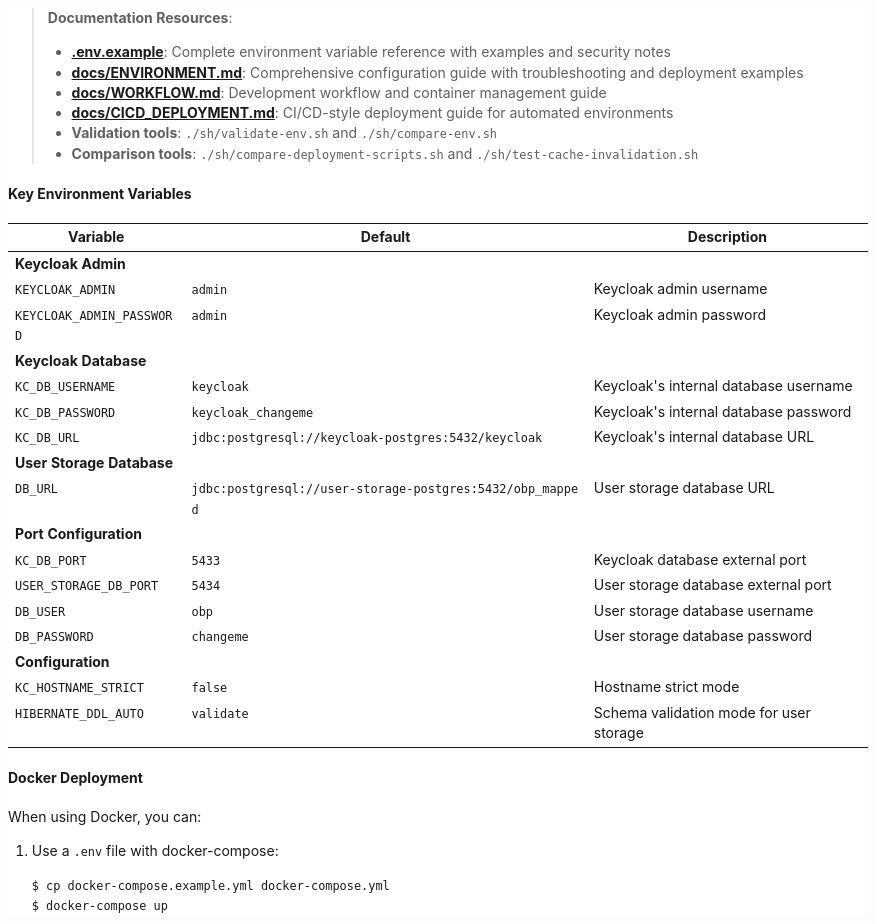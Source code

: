 > **Documentation Resources**:
> - **[.env.example](.env.example)**: Complete environment variable reference with examples and security notes
> - **[docs/ENVIRONMENT.md](docs/ENVIRONMENT.md)**: Comprehensive configuration guide with troubleshooting and deployment examples
> - **[docs/WORKFLOW.md](docs/WORKFLOW.md)**: Development workflow and container management guide
> - **[docs/CICD_DEPLOYMENT.md](docs/CICD_DEPLOYMENT.md)**: CI/CD-style deployment guide for automated environments
> - **Validation tools**: `./sh/validate-env.sh` and `./sh/compare-env.sh`
> - **Comparison tools**: `./sh/compare-deployment-scripts.sh` and `./sh/test-cache-invalidation.sh`

#### Key Environment Variables

| Variable | Default | Description |
|----------|---------|-------------|
| **Keycloak Admin** | | |
| `KEYCLOAK_ADMIN` | `admin` | Keycloak admin username |
| `KEYCLOAK_ADMIN_PASSWORD` | `admin` | Keycloak admin password |
| **Keycloak Database** | | |
| `KC_DB_USERNAME` | `keycloak` | Keycloak's internal database username |
| `KC_DB_PASSWORD` | `keycloak_changeme` | Keycloak's internal database password |
| `KC_DB_URL` | `jdbc:postgresql://keycloak-postgres:5432/keycloak` | Keycloak's internal database URL |
| **User Storage Database** | | |
| `DB_URL` | `jdbc:postgresql://user-storage-postgres:5432/obp_mapped` | User storage database URL |
| **Port Configuration** | | |
| `KC_DB_PORT` | `5433` | Keycloak database external port |
| `USER_STORAGE_DB_PORT` | `5434` | User storage database external port |
| `DB_USER` | `obp` | User storage database username |
| `DB_PASSWORD` | `changeme` | User storage database password |
| **Configuration** | | |
| `KC_HOSTNAME_STRICT` | `false` | Hostname strict mode |
| `HIBERNATE_DDL_AUTO` | `validate` | Schema validation mode for user storage |

#### Docker Deployment

When using Docker, you can:

1. Use a `.env` file with docker-compose:
   ```shell
   $ cp docker-compose.example.yml docker-compose.yml
   $ docker-compose up
   ```
